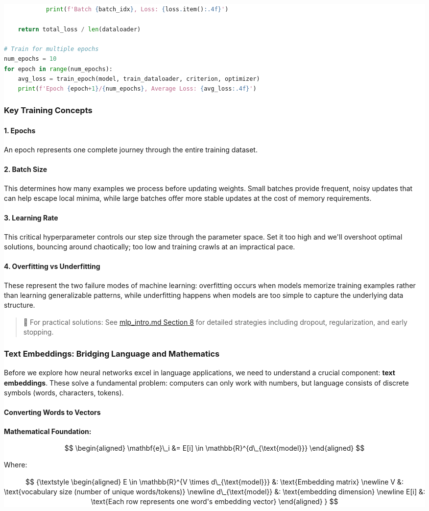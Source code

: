 ```python
            print(f'Batch {batch_idx}, Loss: {loss.item():.4f}')
    
    return total_loss / len(dataloader)

# Train for multiple epochs
num_epochs = 10
for epoch in range(num_epochs):
    avg_loss = train_epoch(model, train_dataloader, criterion, optimizer)
    print(f'Epoch {epoch+1}/{num_epochs}, Average Loss: {avg_loss:.4f}')
```

### Key Training Concepts

#### 1. Epochs
An epoch represents one complete journey through the entire training dataset.

#### 2. Batch Size
This determines how many examples we process before updating weights. Small batches provide frequent, noisy updates that can help escape local minima, while large batches offer more stable updates at the cost of memory requirements.

#### 3. Learning Rate
This critical hyperparameter controls our step size through the parameter space. Set it too high and we'll overshoot optimal solutions, bouncing around chaotically; too low and training crawls at an impractical pace.

#### 4. Overfitting vs Underfitting
These represent the two failure modes of machine learning: overfitting occurs when models memorize training examples rather than learning generalizable patterns, while underfitting happens when models are too simple to capture the underlying data structure.

> 📖 For practical solutions: See [mlp_intro.md Section 8](./mlp_intro.md#8-common-challenges-and-solutions) for detailed strategies including dropout, regularization, and early stopping.

### Text Embeddings: Bridging Language and Mathematics

Before we explore how neural networks excel in language applications, we need to understand a crucial component: **text embeddings**. These solve a fundamental problem: computers can only work with numbers, but language consists of discrete symbols (words, characters, tokens).

#### Converting Words to Vectors

**Mathematical Foundation:**

$$
\begin{aligned}
\mathbf{e}\_i &= E[i] \in \mathbb{R}^{d\_{\text{model}}}
\end{aligned}
$$

Where:

$$
{\textstyle
\begin{aligned}
E \in \mathbb{R}^{V \times d\_{\text{model}}} &: \text{Embedding matrix} \newline
V &: \text{vocabulary size (number of unique words/tokens)} \newline
d\_{\text{model}} &: \text{embedding dimension} \newline
E[i] &: \text{Each row represents one word's embedding vector}
\end{aligned}
}
$$

